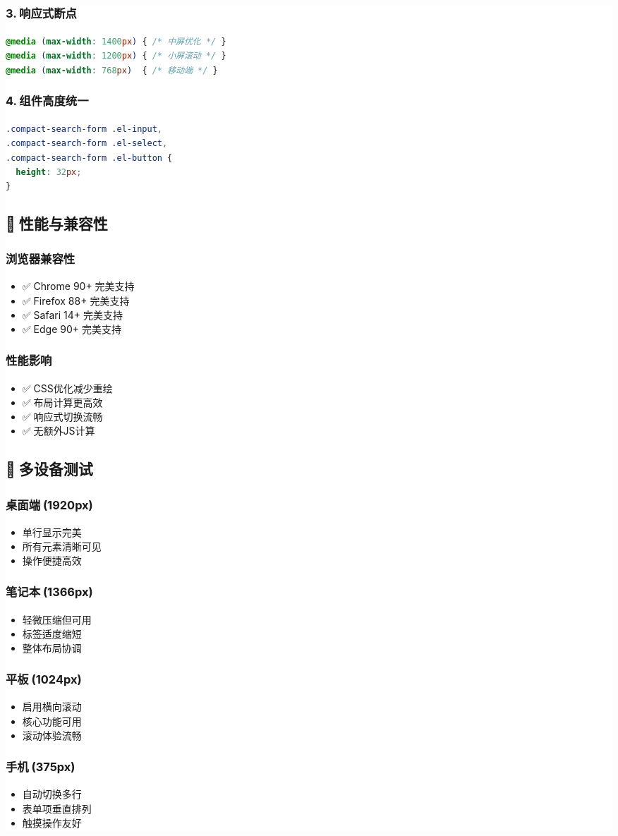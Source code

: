 ### 3. 响应式断点
```css
@media (max-width: 1400px) { /* 中屏优化 */ }
@media (max-width: 1200px) { /* 小屏滚动 */ }
@media (max-width: 768px)  { /* 移动端 */ }
```

### 4. 组件高度统一
```css
.compact-search-form .el-input,
.compact-search-form .el-select,
.compact-search-form .el-button {
  height: 32px;
}
```

## 🚀 性能与兼容性

### 浏览器兼容性
- ✅ Chrome 90+ 完美支持
- ✅ Firefox 88+ 完美支持
- ✅ Safari 14+ 完美支持
- ✅ Edge 90+ 完美支持

### 性能影响
- ✅ CSS优化减少重绘
- ✅ 布局计算更高效
- ✅ 响应式切换流畅
- ✅ 无额外JS计算

## 📱 多设备测试

### 桌面端 (1920px)
- 单行显示完美
- 所有元素清晰可见
- 操作便捷高效

### 笔记本 (1366px)
- 轻微压缩但可用
- 标签适度缩短
- 整体布局协调

### 平板 (1024px)
- 启用横向滚动
- 核心功能可用
- 滚动体验流畅

### 手机 (375px)
- 自动切换多行
- 表单项垂直排列
- 触摸操作友好

